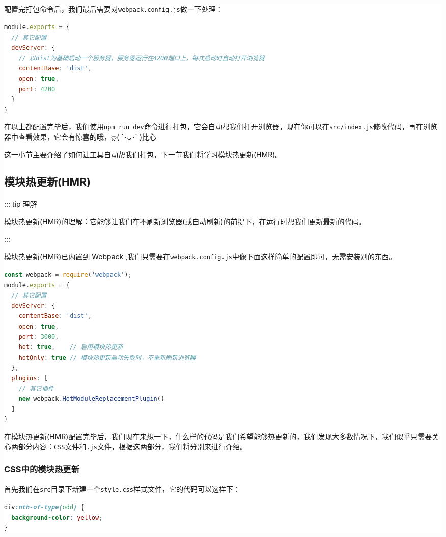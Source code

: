 配置完打包命令后，我们最后需要对`webpack.config.js`做一下处理：

```js
module.exports = {
  // 其它配置
  devServer: {
    // 以dist为基础启动一个服务器，服务器运行在4200端口上，每次启动时自动打开浏览器
    contentBase: 'dist',
    open: true,
    port: 4200
  }
}
```

在以上都配置完毕后，我们使用`npm run dev`命令进行打包，它会自动帮我们打开浏览器，现在你可以在`src/index.js`修改代码，再在浏览器中查看效果，它会有惊喜的哦，ღ( ´･ᴗ･` )比心

这一小节主要介绍了如何让工具自动帮我们打包，下一节我们将学习模块热更新(HMR)。

## 模块热更新(HMR)

::: tip 理解

模块热更新(HMR)的理解：它能够让我们在不刷新浏览器(或自动刷新)的前提下，在运行时帮我们更新最新的代码。

:::

模块热更新(HMR)已内置到 Webpack ,我们只需要在`webpack.config.js`中像下面这样简单的配置即可，无需安装别的东西。

```js
const webpack = require('webpack');
module.exports = {
  // 其它配置
  devServer: {
    contentBase: 'dist',
    open: true,
    port: 3000,
    hot: true,    // 启用模块热更新
    hotOnly: true // 模块热更新启动失败时，不重新刷新浏览器
  },
  plugins: [
    // 其它插件
    new webpack.HotModuleReplacementPlugin()
  ]
}
```

在模块热更新(HMR)配置完毕后，我们现在来想一下，什么样的代码是我们希望能够热更新的，我们发现大多数情况下，我们似乎只需要关心两部分内容：`CSS`文件和`.js`文件，根据这两部分，我们将分别来进行介绍。

### CSS中的模块热更新

首先我们在`src`目录下新建一个`style.css`样式文件，它的代码可以这样下：

```css
div:nth-of-type(odd) {
  background-color: yellow;
}
```
